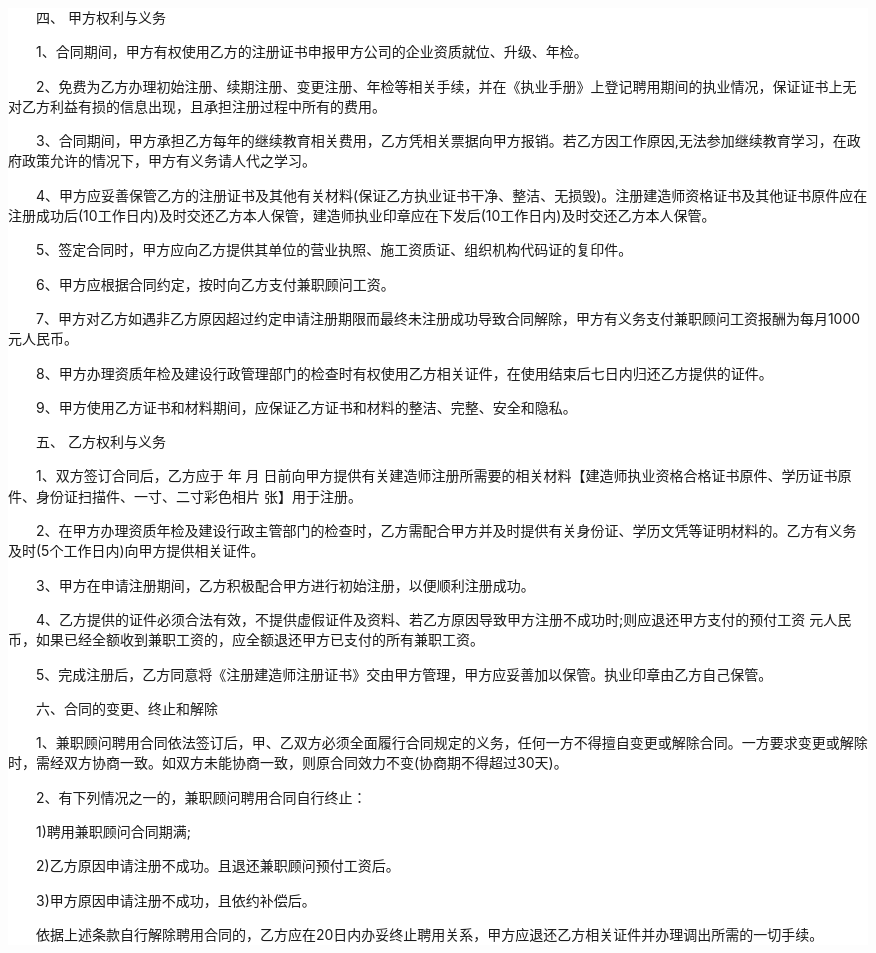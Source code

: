 
　　四、 甲方权利与义务


　　1、合同期间，甲方有权使用乙方的注册证书申报甲方公司的企业资质就位、升级、年检。


　　2、免费为乙方办理初始注册、续期注册、变更注册、年检等相关手续，并在《执业手册》上登记聘用期间的执业情况，保证证书上无对乙方利益有损的信息出现，且承担注册过程中所有的费用。


　　3、合同期间，甲方承担乙方每年的继续教育相关费用，乙方凭相关票据向甲方报销。若乙方因工作原因,无法参加继续教育学习，在政府政策允许的情况下，甲方有义务请人代之学习。


　　4、甲方应妥善保管乙方的注册证书及其他有关材料(保证乙方执业证书干净、整洁、无损毁)。注册建造师资格证书及其他证书原件应在注册成功后(10工作日内)及时交还乙方本人保管，建造师执业印章应在下发后(10工作日内)及时交还乙方本人保管。


　　5、签定合同时，甲方应向乙方提供其单位的营业执照、施工资质证、组织机构代码证的复印件。


　　6、甲方应根据合同约定，按时向乙方支付兼职顾问工资。


　　7、甲方对乙方如遇非乙方原因超过约定申请注册期限而最终未注册成功导致合同解除，甲方有义务支付兼职顾问工资报酬为每月1000元人民币。


　　8、甲方办理资质年检及建设行政管理部门的检查时有权使用乙方相关证件，在使用结束后七日内归还乙方提供的证件。


　　9、甲方使用乙方证书和材料期间，应保证乙方证书和材料的整洁、完整、安全和隐私。


　　五、 乙方权利与义务


　　1、双方签订合同后，乙方应于 年 月 日前向甲方提供有关建造师注册所需要的相关材料【建造师执业资格合格证书原件、学历证书原件、身份证扫描件、一寸、二寸彩色相片 张】用于注册。


　　2、在甲方办理资质年检及建设行政主管部门的检查时，乙方需配合甲方并及时提供有关身份证、学历文凭等证明材料的。乙方有义务及时(5个工作日内)向甲方提供相关证件。


　　3、甲方在申请注册期间，乙方积极配合甲方进行初始注册，以便顺利注册成功。


　　4、乙方提供的证件必须合法有效，不提供虚假证件及资料、若乙方原因导致甲方注册不成功时;则应退还甲方支付的预付工资 元人民币，如果已经全额收到兼职工资的，应全额退还甲方已支付的所有兼职工资。


　　5、完成注册后，乙方同意将《注册建造师注册证书》交由甲方管理，甲方应妥善加以保管。执业印章由乙方自己保管。


　　六、合同的变更、终止和解除


　　1、兼职顾问聘用合同依法签订后，甲、乙双方必须全面履行合同规定的义务，任何一方不得擅自变更或解除合同。一方要求变更或解除时，需经双方协商一致。如双方未能协商一致，则原合同效力不变(协商期不得超过30天)。


　　2、有下列情况之一的，兼职顾问聘用合同自行终止：


　　1)聘用兼职顾问合同期满;


　　2)乙方原因申请注册不成功。且退还兼职顾问预付工资后。


　　3)甲方原因申请注册不成功，且依约补偿后。


　　依据上述条款自行解除聘用合同的，乙方应在20日内办妥终止聘用关系，甲方应退还乙方相关证件并办理调出所需的一切手续。

